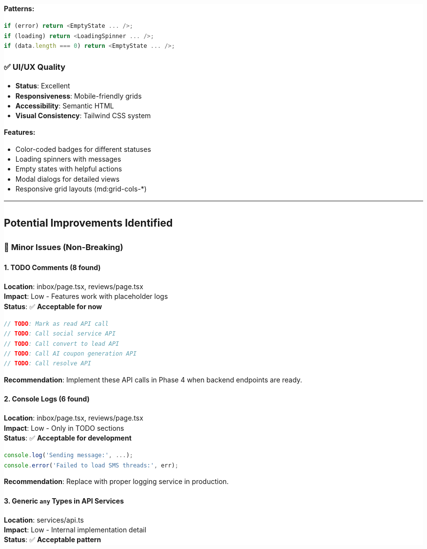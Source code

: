 **Patterns:**
```typescript
if (error) return <EmptyState ... />;
if (loading) return <LoadingSpinner ... />;
if (data.length === 0) return <EmptyState ... />;
```

### ✅ **UI/UX Quality**
- **Status**: Excellent
- **Responsiveness**: Mobile-friendly grids
- **Accessibility**: Semantic HTML
- **Visual Consistency**: Tailwind CSS system

**Features:**
- Color-coded badges for different statuses
- Loading spinners with messages
- Empty states with helpful actions
- Modal dialogs for detailed views
- Responsive grid layouts (md:grid-cols-*)

---

## Potential Improvements Identified

### 🔶 **Minor Issues (Non-Breaking)**

#### 1. **TODO Comments** (8 found)
**Location**: inbox/page.tsx, reviews/page.tsx  
**Impact**: Low - Features work with placeholder logs  
**Status**: ✅ **Acceptable for now**

```typescript
// TODO: Mark as read API call
// TODO: Call social service API
// TODO: Call convert to lead API
// TODO: Call AI coupon generation API
// TODO: Call resolve API
```

**Recommendation**: Implement these API calls in Phase 4 when backend endpoints are ready.

#### 2. **Console Logs** (6 found)
**Location**: inbox/page.tsx, reviews/page.tsx  
**Impact**: Low - Only in TODO sections  
**Status**: ✅ **Acceptable for development**

```typescript
console.log('Sending message:', ...);
console.error('Failed to load SMS threads:', err);
```

**Recommendation**: Replace with proper logging service in production.

#### 3. **Generic `any` Types in API Services**
**Location**: services/api.ts  
**Impact**: Low - Internal implementation detail  
**Status**: ✅ **Acceptable pattern**
